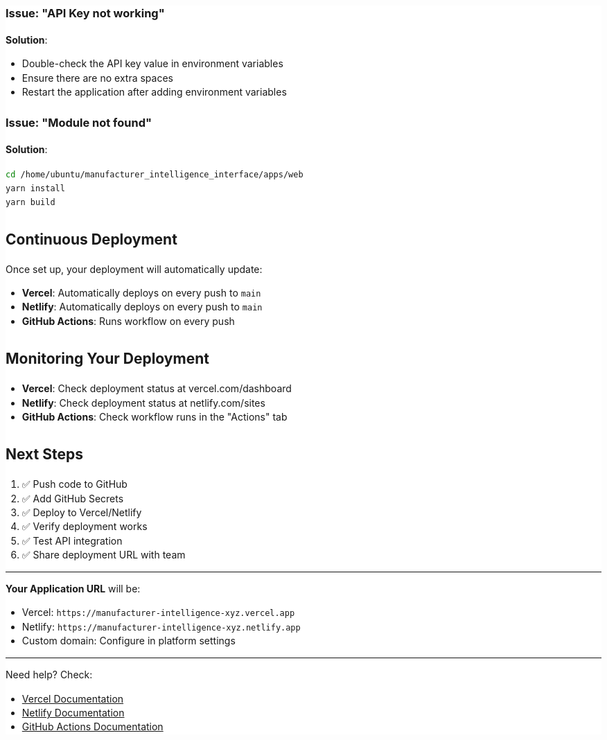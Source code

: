 ### Issue: "API Key not working"
**Solution**:
- Double-check the API key value in environment variables
- Ensure there are no extra spaces
- Restart the application after adding environment variables

### Issue: "Module not found"
**Solution**:
```bash
cd /home/ubuntu/manufacturer_intelligence_interface/apps/web
yarn install
yarn build
```

## Continuous Deployment

Once set up, your deployment will automatically update:
- **Vercel**: Automatically deploys on every push to `main`
- **Netlify**: Automatically deploys on every push to `main`
- **GitHub Actions**: Runs workflow on every push

## Monitoring Your Deployment

- **Vercel**: Check deployment status at vercel.com/dashboard
- **Netlify**: Check deployment status at netlify.com/sites
- **GitHub Actions**: Check workflow runs in the "Actions" tab

## Next Steps

1. ✅ Push code to GitHub
2. ✅ Add GitHub Secrets
3. ✅ Deploy to Vercel/Netlify
4. ✅ Verify deployment works
5. ✅ Test API integration
6. ✅ Share deployment URL with team

---

**Your Application URL** will be:
- Vercel: `https://manufacturer-intelligence-xyz.vercel.app`
- Netlify: `https://manufacturer-intelligence-xyz.netlify.app`
- Custom domain: Configure in platform settings

---

Need help? Check:
- [Vercel Documentation](https://vercel.com/docs)
- [Netlify Documentation](https://docs.netlify.com)
- [GitHub Actions Documentation](https://docs.github.com/en/actions)
